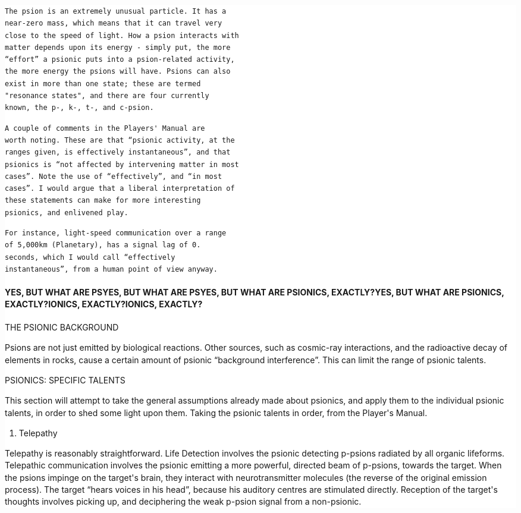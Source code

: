 ```
The psion is an extremely unusual particle. It has a
near-zero mass, which means that it can travel very
close to the speed of light. How a psion interacts with
matter depends upon its energy - simply put, the more
“effort” a psionic puts into a psion-related activity,
the more energy the psions will have. Psions can also
exist in more than one state; these are termed
"resonance states", and there are four currently
known, the p-, k-, t-, and c-psion.
```
```
A couple of comments in the Players' Manual are
worth noting. These are that “psionic activity, at the
ranges given, is effectively instantaneous”, and that
psionics is “not affected by intervening matter in most
cases”. Note the use of “effectively”, and “in most
cases”. I would argue that a liberal interpretation of
these statements can make for more interesting
psionics, and enlivened play.
```
```
For instance, light-speed communication over a range
of 5,000km (Planetary), has a signal lag of 0.
seconds, which I would call “effectively
instantaneous”, from a human point of view anyway.
```
#### YES, BUT WHAT ARE PSYES, BUT WHAT ARE PSYES, BUT WHAT ARE PSIONICS, EXACTLY?YES, BUT WHAT ARE PSIONICS, EXACTLY?IONICS, EXACTLY?IONICS, EXACTLY?


THE PSIONIC BACKGROUND

Psions are not just emitted by biological reactions.
Other sources, such as cosmic-ray interactions, and the
radioactive decay of elements in rocks, cause a certain
amount of psionic “background interference”. This can
limit the range of psionic talents.

PSIONICS: SPECIFIC TALENTS

This section will attempt to take the general
assumptions already made about psionics, and apply
them to the individual psionic talents, in order to shed
some light upon them. Taking the psionic talents in
order, from the Player's Manual.

1) Telepathy

Telepathy is reasonably straightforward. Life Detection
involves the psionic detecting p-psions radiated by all
organic lifeforms. Telepathic communication involves
the psionic emitting a more powerful, directed beam
of p-psions, towards the target. When the psions
impinge on the target's brain, they interact with
neurotransmitter molecules (the reverse of the original
emission process). The target “hears voices in his
head”, because his auditory centres are stimulated
directly. Reception of the target's thoughts involves
picking up, and deciphering the weak p-psion signal
from a non-psionic.
